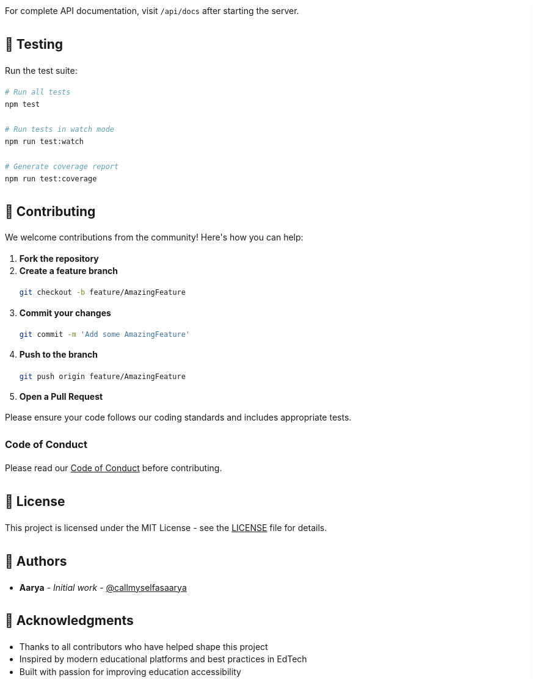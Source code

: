For complete API documentation, visit `/api/docs` after starting the server.

## 🧪 Testing

Run the test suite:
```bash
# Run all tests
npm test

# Run tests in watch mode
npm run test:watch

# Generate coverage report
npm run test:coverage
```

## 🤝 Contributing

We welcome contributions from the community! Here's how you can help:

1. **Fork the repository**
2. **Create a feature branch**
   ```bash
   git checkout -b feature/AmazingFeature
   ```
3. **Commit your changes**
   ```bash
   git commit -m 'Add some AmazingFeature'
   ```
4. **Push to the branch**
   ```bash
   git push origin feature/AmazingFeature
   ```
5. **Open a Pull Request**

Please ensure your code follows our coding standards and includes appropriate tests.

### Code of Conduct
Please read our [Code of Conduct](CODE_OF_CONDUCT.md) before contributing.

## 📝 License

This project is licensed under the MIT License - see the [LICENSE](LICENSE) file for details.

## 👥 Authors

- **Aarya** - *Initial work* - [@callmyselfasaarya](https://github.com/callmyselfasaarya)

## 🙏 Acknowledgments

- Thanks to all contributors who have helped shape this project
- Inspired by modern educational platforms and best practices in EdTech
- Built with passion for improving education accessibility
